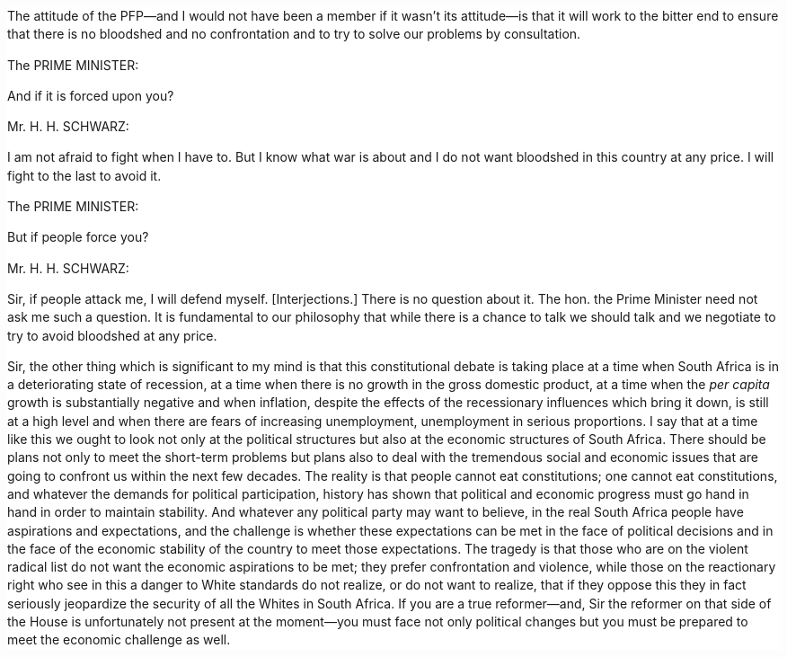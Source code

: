<p>The attitude of the PFP&#x2014;and I would not have been a member if it wasn&#x2019;t its attitude&#x2014;is that it will work to the bitter end to ensure that there is no bloodshed and no confrontation and to try to solve our problems by consultation.</p>

</speech>

<speech by="#prime_minister">

<from>The <person refersTo="hansard_za">PRIME MINISTER</person>:</from>

<p>And if it is forced upon you?</p>

</speech>

<speech by="#schwarz">

<from>Mr. <person refersTo="hansard_za">H. H. SCHWARZ</person>:</from>

<p>I am not afraid to fight when I have to. But I know what war is about and I do not want bloodshed in this country at any price. I will fight to the last to avoid it.</p>

</speech>

<speech by="#prime_minister">

<from>The <person refersTo="hansard_za">PRIME MINISTER</person>:</from>

<p>But if people force you?</p>

</speech>

<speech by="#schwarz">

<from>Mr. <person refersTo="hansard_za">H. H. SCHWARZ</person>:</from>

<p>Sir, if people attack <span class="col_221-222" refersTo="page_0139"/>me, I will defend myself. [Interjections.] There is no question about it. The hon. the Prime Minister need not ask me such a question. It is fundamental to our philosophy that while there is a chance to talk we should talk and we negotiate to try to avoid bloodshed at any price.</p>

<p>Sir, the other thing which is significant to my mind is that this constitutional debate is taking place at a time when South Africa is in a deteriorating state of recession, at a time when there is no growth in the gross domestic product, at a time when the <i>per capita</i> growth is substantially negative and when inflation, despite the effects of the recessionary influences which bring it down, is still at a high level and when there are fears of increasing unemployment, unemployment in serious proportions. I say that at a time like this we ought to look not only at the political structures but also at the economic structures of South Africa. There should be plans not only to meet the short-term problems but plans also to deal with the tremendous social and economic issues that are going to confront us within the next few decades. The reality is that people cannot eat constitutions; one cannot eat constitutions, and whatever the demands for political participation, history has shown that political and economic progress must go hand in hand in order to maintain stability. And whatever any political party may want to believe, in the real South Africa people have aspirations and expectations, and the challenge is whether these expectations can be met in the face of political decisions and in the face of the economic stability of the country to meet those expectations. The tragedy is that those who are on the violent radical list do not want the economic aspirations to be met; they prefer confrontation and violence, while those on the reactionary right who see in this a danger to White standards do not realize, or do not want to realize, that if they oppose this they in fact seriously jeopardize the security of all the Whites in South Africa. If you are a true reformer&#x2014;and, Sir the reformer on that side of the House is unfortunately not present at the moment&#x2014;you must face not only political changes but you must be prepared to meet the economic challenge as well.</p>
